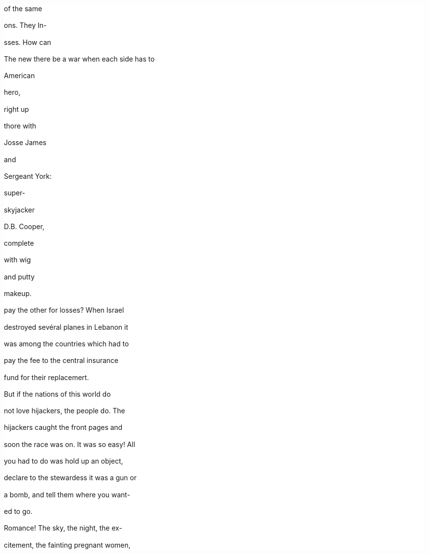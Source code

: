 of the same

ons. They In-

sses. How can

The new there be a war when each side has to

American

hero,

right up

thore with

Josse James

and

Sergeant York:

super-

skyjacker

D.B. Cooper,

complete

with wig

and putty

makeup.

pay the other for losses? When Israel

destroyed sevéral planes in Lebanon it

was among the countries which had to

pay the fee to the central insurance

fund for their replacemert.

But if the nations of this world do

not love hijackers, the people do. The

hijackers caught the front pages and

soon the race was on. It was so easy! All

you had to do was hold up an object,

declare to the stewardess it was a gun or

a bomb, and tell them where you want-

ed to go.

Romance! The sky, the night, the ex-

citement, the fainting pregnant women,
